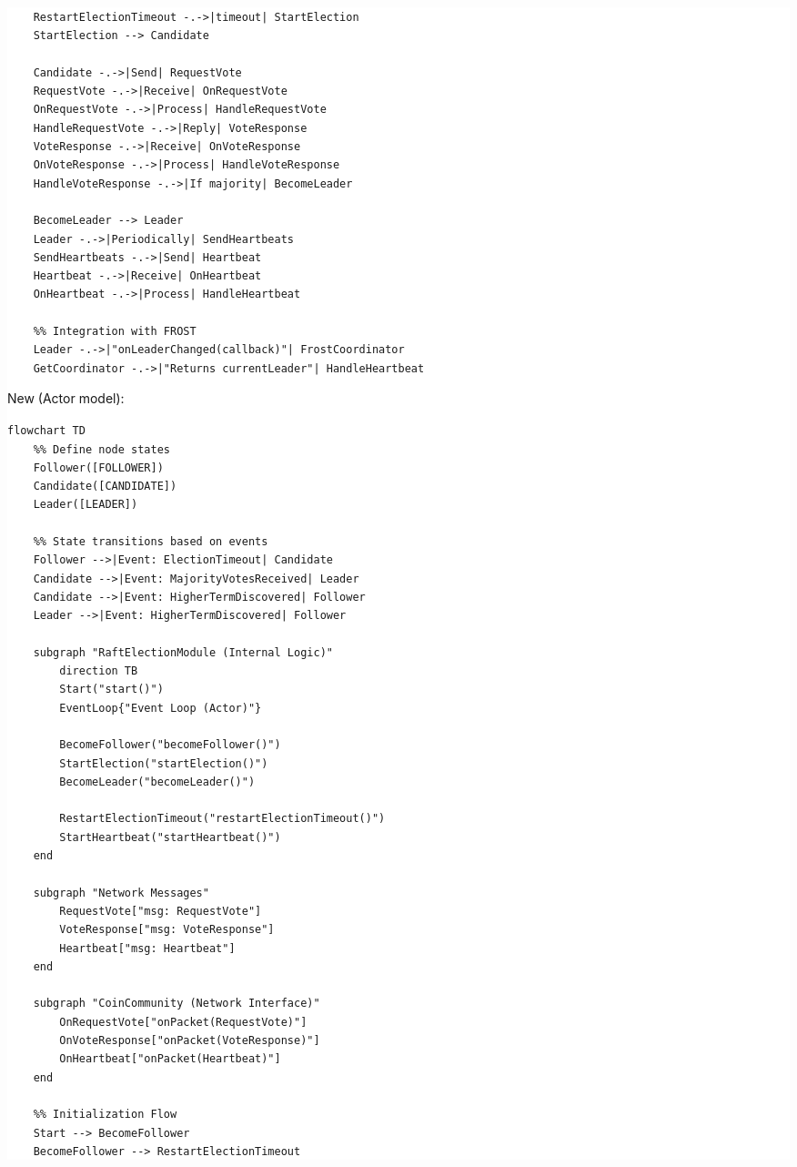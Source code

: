 ```mermaid
    RestartElectionTimeout -.->|timeout| StartElection
    StartElection --> Candidate
    
    Candidate -.->|Send| RequestVote
    RequestVote -.->|Receive| OnRequestVote
    OnRequestVote -.->|Process| HandleRequestVote
    HandleRequestVote -.->|Reply| VoteResponse
    VoteResponse -.->|Receive| OnVoteResponse
    OnVoteResponse -.->|Process| HandleVoteResponse
    HandleVoteResponse -.->|If majority| BecomeLeader
    
    BecomeLeader --> Leader
    Leader -.->|Periodically| SendHeartbeats
    SendHeartbeats -.->|Send| Heartbeat
    Heartbeat -.->|Receive| OnHeartbeat
    OnHeartbeat -.->|Process| HandleHeartbeat
    
    %% Integration with FROST
    Leader -.->|"onLeaderChanged(callback)"| FrostCoordinator
    GetCoordinator -.->|"Returns currentLeader"| HandleHeartbeat
```

New (Actor model):
```mermaid
flowchart TD
    %% Define node states
    Follower([FOLLOWER])
    Candidate([CANDIDATE])
    Leader([LEADER])

    %% State transitions based on events
    Follower -->|Event: ElectionTimeout| Candidate
    Candidate -->|Event: MajorityVotesReceived| Leader
    Candidate -->|Event: HigherTermDiscovered| Follower
    Leader -->|Event: HigherTermDiscovered| Follower

    subgraph "RaftElectionModule (Internal Logic)"
        direction TB
        Start("start()")
        EventLoop{"Event Loop (Actor)"}

        BecomeFollower("becomeFollower()")
        StartElection("startElection()")
        BecomeLeader("becomeLeader()")

        RestartElectionTimeout("restartElectionTimeout()")
        StartHeartbeat("startHeartbeat()")
    end

    subgraph "Network Messages"
        RequestVote["msg: RequestVote"]
        VoteResponse["msg: VoteResponse"]
        Heartbeat["msg: Heartbeat"]
    end

    subgraph "CoinCommunity (Network Interface)"
        OnRequestVote["onPacket(RequestVote)"]
        OnVoteResponse["onPacket(VoteResponse)"]
        OnHeartbeat["onPacket(Heartbeat)"]
    end

    %% Initialization Flow
    Start --> BecomeFollower
    BecomeFollower --> RestartElectionTimeout
```